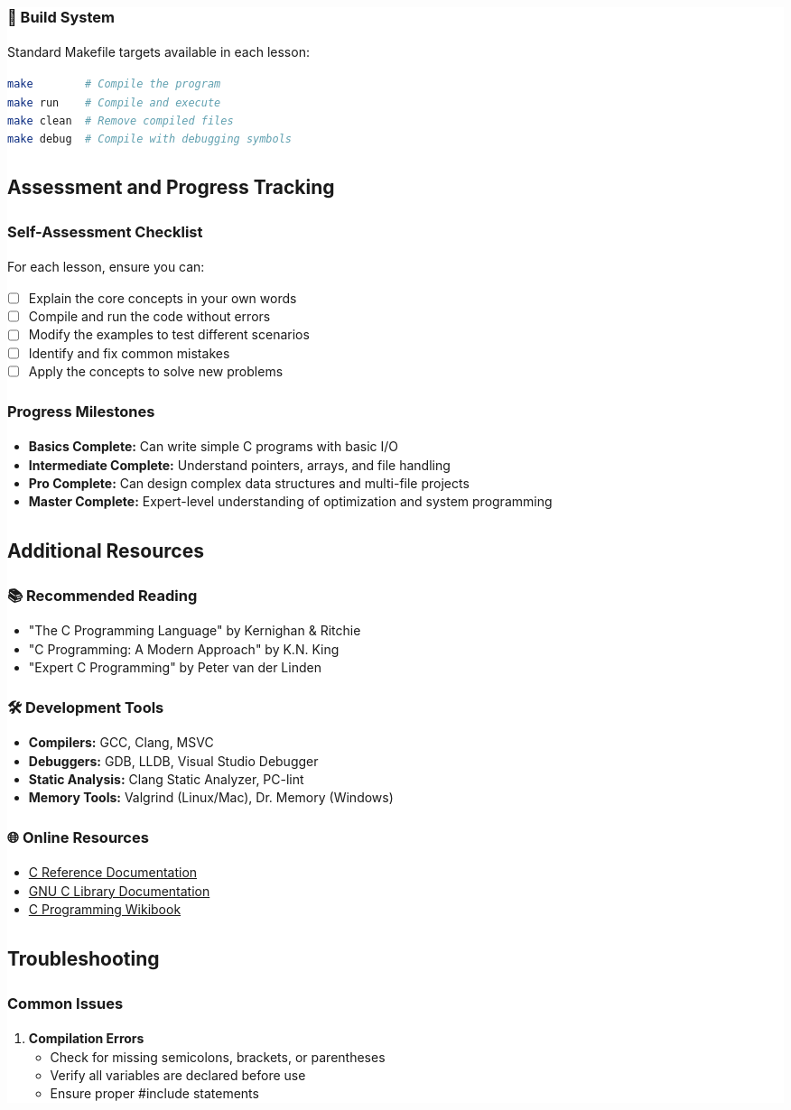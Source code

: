 ### 🔨 Build System
Standard Makefile targets available in each lesson:
```bash
make        # Compile the program
make run    # Compile and execute
make clean  # Remove compiled files
make debug  # Compile with debugging symbols
```

## Assessment and Progress Tracking

### Self-Assessment Checklist
For each lesson, ensure you can:
- [ ] Explain the core concepts in your own words
- [ ] Compile and run the code without errors
- [ ] Modify the examples to test different scenarios
- [ ] Identify and fix common mistakes
- [ ] Apply the concepts to solve new problems

### Progress Milestones
- **Basics Complete:** Can write simple C programs with basic I/O
- **Intermediate Complete:** Understand pointers, arrays, and file handling
- **Pro Complete:** Can design complex data structures and multi-file projects
- **Master Complete:** Expert-level understanding of optimization and system programming

## Additional Resources

### 📚 Recommended Reading
- "The C Programming Language" by Kernighan & Ritchie
- "C Programming: A Modern Approach" by K.N. King
- "Expert C Programming" by Peter van der Linden

### 🛠️ Development Tools
- **Compilers:** GCC, Clang, MSVC
- **Debuggers:** GDB, LLDB, Visual Studio Debugger
- **Static Analysis:** Clang Static Analyzer, PC-lint
- **Memory Tools:** Valgrind (Linux/Mac), Dr. Memory (Windows)

### 🌐 Online Resources
- [C Reference Documentation](https://en.cppreference.com/w/c)
- [GNU C Library Documentation](https://www.gnu.org/software/libc/manual/)
- [C Programming Wikibook](https://en.wikibooks.org/wiki/C_Programming)

## Troubleshooting

### Common Issues
1. **Compilation Errors**
   - Check for missing semicolons, brackets, or parentheses
   - Verify all variables are declared before use
   - Ensure proper #include statements
